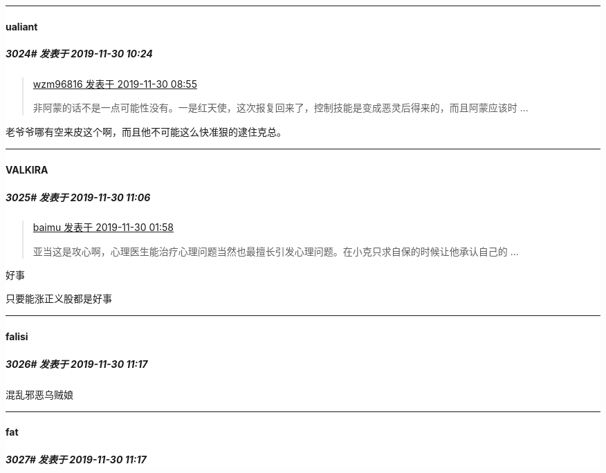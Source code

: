 



*****

####  ualiant  
##### 3024#       发表于 2019-11-30 10:24



<blockquote><a href="httphttps://bbs.saraba1st.com/2b/forum.php?mod=redirect&amp;goto=findpost&amp;pid=45664908&amp;ptid=1860016" target="_blank">wzm96816 发表于 2019-11-30 08:55</a>

非阿蒙的话不是一点可能性没有。一是红天使，这次报复回来了，控制技能是变成恶灵后得来的，而且阿蒙应该时 ...</blockquote>
老爷爷哪有空来皮这个啊，而且他不可能这么快准狠的逮住克总。







*****

####  VALKIRA  
##### 3025#       发表于 2019-11-30 11:06



<blockquote><a href="httphttps://bbs.saraba1st.com/2b/forum.php?mod=redirect&amp;goto=findpost&amp;pid=45663581&amp;ptid=1860016" target="_blank">baimu 发表于 2019-11-30 01:58</a>

亚当这是攻心啊，心理医生能治疗心理问题当然也最擅长引发心理问题。在小克只求自保的时候让他承认自己的 ...</blockquote>
好事

只要能涨正义股都是好事







*****

####  falisi  
##### 3026#       发表于 2019-11-30 11:17




混乱邪恶乌贼娘 







*****

####  fat  
##### 3027#       发表于 2019-11-30 11:17



